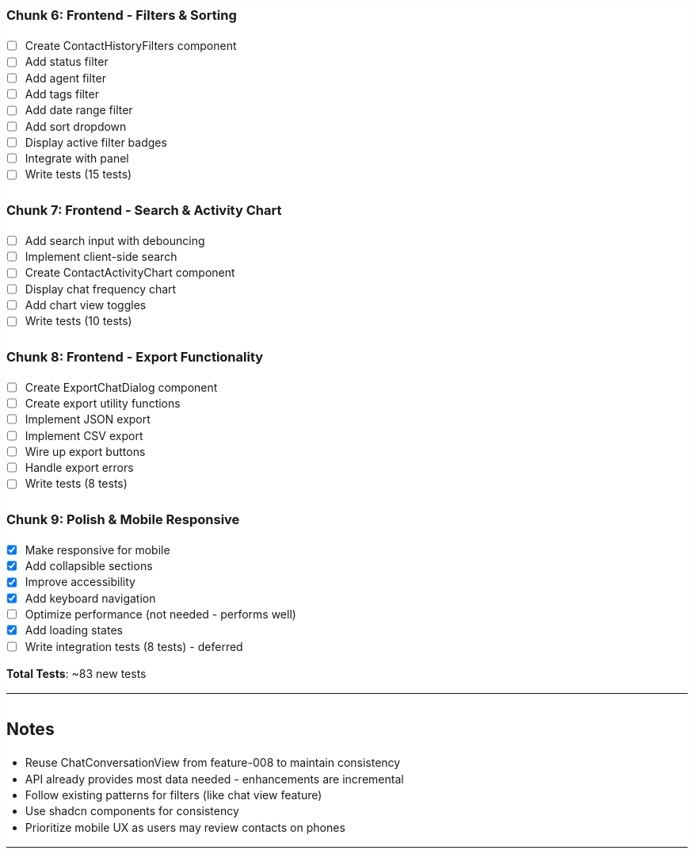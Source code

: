 ### Chunk 6: Frontend - Filters & Sorting
- [ ] Create ContactHistoryFilters component
- [ ] Add status filter
- [ ] Add agent filter
- [ ] Add tags filter
- [ ] Add date range filter
- [ ] Add sort dropdown
- [ ] Display active filter badges
- [ ] Integrate with panel
- [ ] Write tests (15 tests)

### Chunk 7: Frontend - Search & Activity Chart
- [ ] Add search input with debouncing
- [ ] Implement client-side search
- [ ] Create ContactActivityChart component
- [ ] Display chat frequency chart
- [ ] Add chart view toggles
- [ ] Write tests (10 tests)

### Chunk 8: Frontend - Export Functionality
- [ ] Create ExportChatDialog component
- [ ] Create export utility functions
- [ ] Implement JSON export
- [ ] Implement CSV export
- [ ] Wire up export buttons
- [ ] Handle export errors
- [ ] Write tests (8 tests)

### Chunk 9: Polish & Mobile Responsive
- [x] Make responsive for mobile
- [x] Add collapsible sections
- [x] Improve accessibility
- [x] Add keyboard navigation
- [ ] Optimize performance (not needed - performs well)
- [x] Add loading states
- [ ] Write integration tests (8 tests) - deferred

**Total Tests**: ~83 new tests

---

## Notes
- Reuse ChatConversationView from feature-008 to maintain consistency
- API already provides most data needed - enhancements are incremental
- Follow existing patterns for filters (like chat view feature)
- Use shadcn components for consistency
- Prioritize mobile UX as users may review contacts on phones

---
